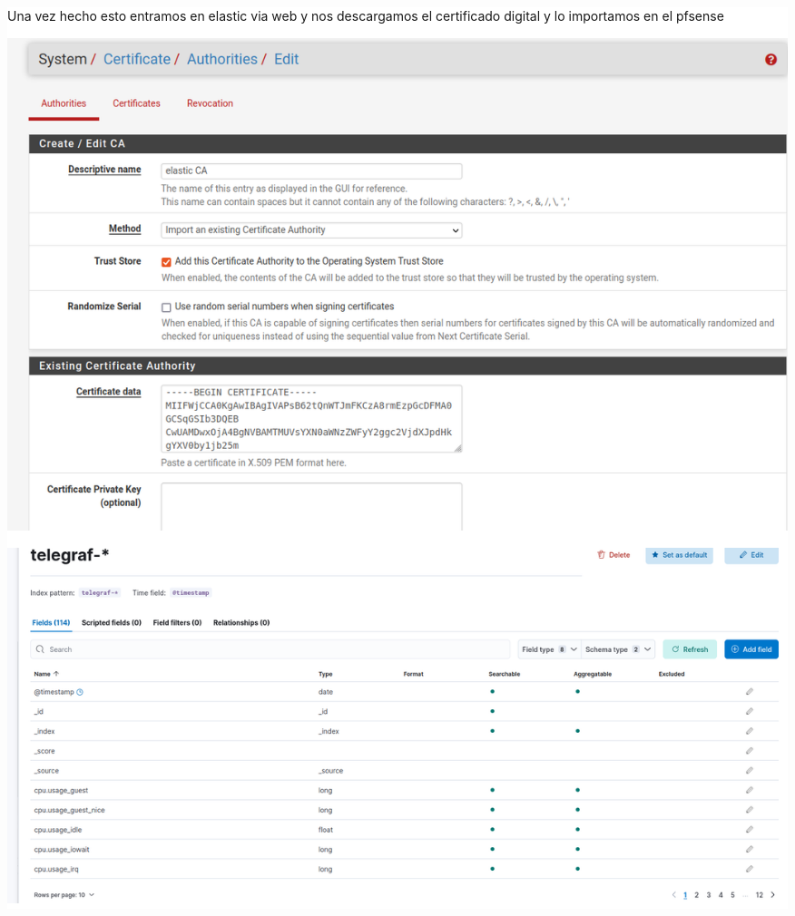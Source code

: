 Una vez hecho esto entramos en elastic via web y nos descargamos el certificado digital y lo importamos en el pfsense

![alt text](<imagenes/Captura desde 2024-04-30 19-28-53.png>)

![alt text](<imagenes/Captura desde 2024-04-30 19-32-44.png>)
